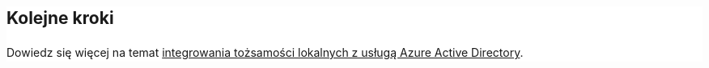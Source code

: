 ## <a name="next-steps"></a>Kolejne kroki
Dowiedz się więcej na temat [integrowania tożsamości lokalnych z usługą Azure Active Directory](whatis-hybrid-identity.md).

